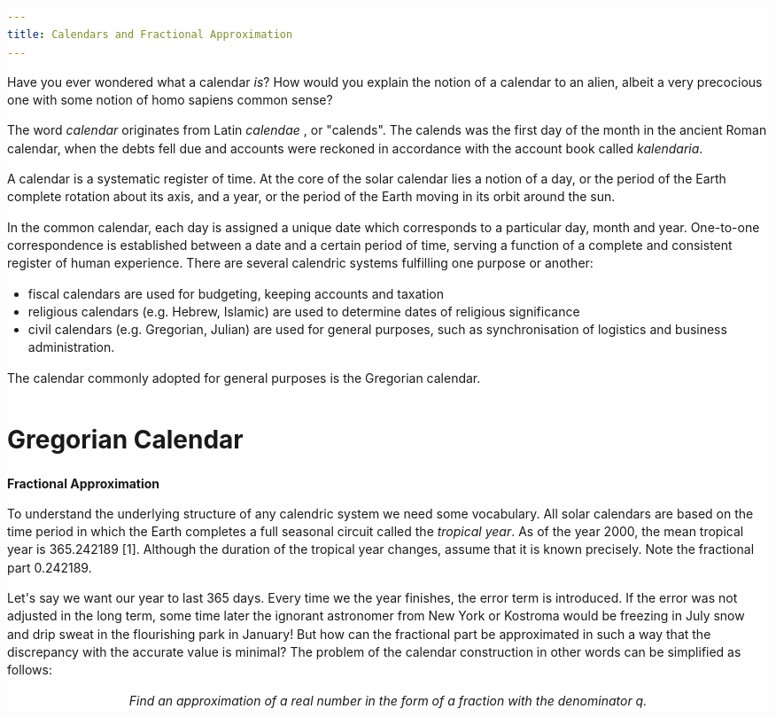 ```yaml
---
title: Calendars and Fractional Approximation
---
```


<script src="/assets/scripts/jquery-1.12.2.min.js"></script>
<link rel="stylesheet" href="/assets/scripts/katex/katex.min.css">
<script src="/assets/scripts/katex/katex.min.js"></script>
<script src="/assets/scripts/katex/contrib/auto-render.min.js"></script>


Have you ever wondered what a calendar <i>is</i>? How would you explain the notion of a calendar to an alien, albeit a very precocious one with some notion of homo sapiens common sense?

The word <i>calendar</i> originates from Latin <i>calendae</i> , or "calends". The calends was the first day of the month in the ancient Roman calendar, when the debts fell due and accounts were reckoned in accordance with the account book called <em>kalendaria</em>.

A calendar is a systematic register of time. At the core of the solar calendar lies a notion of a day, or the period of the Earth complete rotation about its axis, and a year, or the period of the Earth moving in its orbit around the sun.

In the common calendar, each day is assigned a unique date which corresponds to a particular day, month and year. One-to-one correspondence is established between a date and a certain period of time, serving a function of a complete and consistent register of human experience. There are several calendric systems fulfilling one purpose or another:

<ul>
    <li>fiscal calendars are used for budgeting, keeping accounts and taxation</li>
    <li>religious calendars (e.g. Hebrew, Islamic) are used to determine dates of religious significance</li>
    <li>civil calendars (e.g. Gregorian, Julian) are used for general purposes, such as synchronisation of logistics and business administration.</li>
</ul>

The calendar commonly adopted for general purposes is the Gregorian calendar.

<h1>Gregorian Calendar</h1>

<strong>Fractional Approximation</strong>

<p style="text-align:left;">
To understand the underlying structure of any calendric system we need some vocabulary. All solar calendars are based on the time period in which the Earth completes a full seasonal circuit called the <i>tropical year</i>. As of the year 2000, the mean tropical year is 365.242189 [1]. Although the duration of the tropical year changes, assume that it is known precisely. Note the fractional part 0.242189. 

Let's say we want our year to last 365 days. Every time we the year finishes, the error term is introduced. If the error was not adjusted in the long term, some time later the ignorant astronomer from New York or Kostroma would be freezing in July snow and drip sweat in the flourishing park in January! But how can the fractional part be approximated in such a way that the discrepancy with the accurate value is minimal? The problem of the calendar construction in other words can be simplified as follows:</p>

<p style="text-align:center;"><em> Find an approximation of a real number</em>
<em> in the form of a fraction with the denominator q.</em></p>
